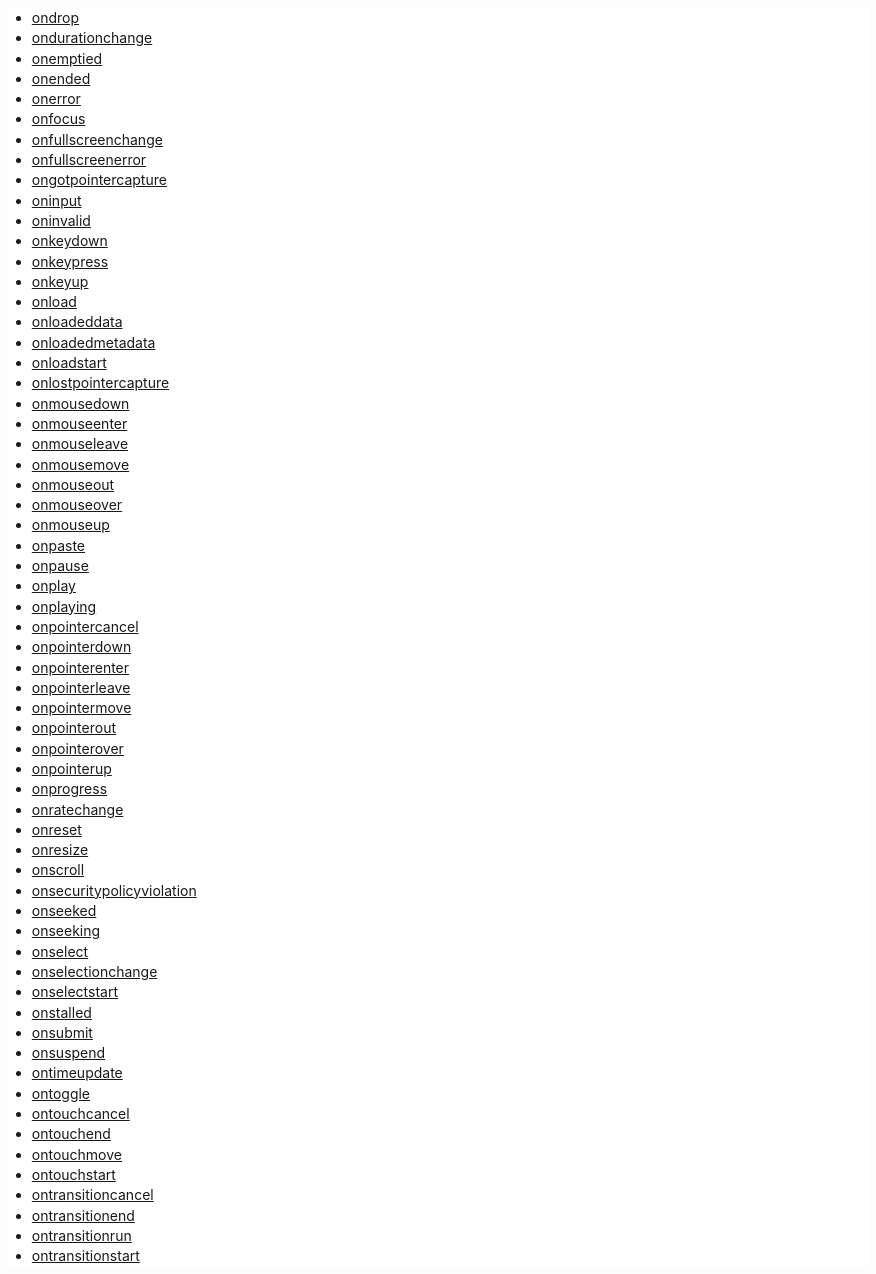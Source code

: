 - [ondrop](_ovl_src_library_forms_controls_textbox_.ovltextbox.md#ondrop)
- [ondurationchange](_ovl_src_library_forms_controls_textbox_.ovltextbox.md#ondurationchange)
- [onemptied](_ovl_src_library_forms_controls_textbox_.ovltextbox.md#onemptied)
- [onended](_ovl_src_library_forms_controls_textbox_.ovltextbox.md#onended)
- [onerror](_ovl_src_library_forms_controls_textbox_.ovltextbox.md#onerror)
- [onfocus](_ovl_src_library_forms_controls_textbox_.ovltextbox.md#onfocus)
- [onfullscreenchange](_ovl_src_library_forms_controls_textbox_.ovltextbox.md#onfullscreenchange)
- [onfullscreenerror](_ovl_src_library_forms_controls_textbox_.ovltextbox.md#onfullscreenerror)
- [ongotpointercapture](_ovl_src_library_forms_controls_textbox_.ovltextbox.md#ongotpointercapture)
- [oninput](_ovl_src_library_forms_controls_textbox_.ovltextbox.md#oninput)
- [oninvalid](_ovl_src_library_forms_controls_textbox_.ovltextbox.md#oninvalid)
- [onkeydown](_ovl_src_library_forms_controls_textbox_.ovltextbox.md#onkeydown)
- [onkeypress](_ovl_src_library_forms_controls_textbox_.ovltextbox.md#onkeypress)
- [onkeyup](_ovl_src_library_forms_controls_textbox_.ovltextbox.md#onkeyup)
- [onload](_ovl_src_library_forms_controls_textbox_.ovltextbox.md#onload)
- [onloadeddata](_ovl_src_library_forms_controls_textbox_.ovltextbox.md#onloadeddata)
- [onloadedmetadata](_ovl_src_library_forms_controls_textbox_.ovltextbox.md#onloadedmetadata)
- [onloadstart](_ovl_src_library_forms_controls_textbox_.ovltextbox.md#onloadstart)
- [onlostpointercapture](_ovl_src_library_forms_controls_textbox_.ovltextbox.md#onlostpointercapture)
- [onmousedown](_ovl_src_library_forms_controls_textbox_.ovltextbox.md#onmousedown)
- [onmouseenter](_ovl_src_library_forms_controls_textbox_.ovltextbox.md#onmouseenter)
- [onmouseleave](_ovl_src_library_forms_controls_textbox_.ovltextbox.md#onmouseleave)
- [onmousemove](_ovl_src_library_forms_controls_textbox_.ovltextbox.md#onmousemove)
- [onmouseout](_ovl_src_library_forms_controls_textbox_.ovltextbox.md#onmouseout)
- [onmouseover](_ovl_src_library_forms_controls_textbox_.ovltextbox.md#onmouseover)
- [onmouseup](_ovl_src_library_forms_controls_textbox_.ovltextbox.md#onmouseup)
- [onpaste](_ovl_src_library_forms_controls_textbox_.ovltextbox.md#onpaste)
- [onpause](_ovl_src_library_forms_controls_textbox_.ovltextbox.md#onpause)
- [onplay](_ovl_src_library_forms_controls_textbox_.ovltextbox.md#onplay)
- [onplaying](_ovl_src_library_forms_controls_textbox_.ovltextbox.md#onplaying)
- [onpointercancel](_ovl_src_library_forms_controls_textbox_.ovltextbox.md#onpointercancel)
- [onpointerdown](_ovl_src_library_forms_controls_textbox_.ovltextbox.md#onpointerdown)
- [onpointerenter](_ovl_src_library_forms_controls_textbox_.ovltextbox.md#onpointerenter)
- [onpointerleave](_ovl_src_library_forms_controls_textbox_.ovltextbox.md#onpointerleave)
- [onpointermove](_ovl_src_library_forms_controls_textbox_.ovltextbox.md#onpointermove)
- [onpointerout](_ovl_src_library_forms_controls_textbox_.ovltextbox.md#onpointerout)
- [onpointerover](_ovl_src_library_forms_controls_textbox_.ovltextbox.md#onpointerover)
- [onpointerup](_ovl_src_library_forms_controls_textbox_.ovltextbox.md#onpointerup)
- [onprogress](_ovl_src_library_forms_controls_textbox_.ovltextbox.md#onprogress)
- [onratechange](_ovl_src_library_forms_controls_textbox_.ovltextbox.md#onratechange)
- [onreset](_ovl_src_library_forms_controls_textbox_.ovltextbox.md#onreset)
- [onresize](_ovl_src_library_forms_controls_textbox_.ovltextbox.md#onresize)
- [onscroll](_ovl_src_library_forms_controls_textbox_.ovltextbox.md#onscroll)
- [onsecuritypolicyviolation](_ovl_src_library_forms_controls_textbox_.ovltextbox.md#onsecuritypolicyviolation)
- [onseeked](_ovl_src_library_forms_controls_textbox_.ovltextbox.md#onseeked)
- [onseeking](_ovl_src_library_forms_controls_textbox_.ovltextbox.md#onseeking)
- [onselect](_ovl_src_library_forms_controls_textbox_.ovltextbox.md#onselect)
- [onselectionchange](_ovl_src_library_forms_controls_textbox_.ovltextbox.md#onselectionchange)
- [onselectstart](_ovl_src_library_forms_controls_textbox_.ovltextbox.md#onselectstart)
- [onstalled](_ovl_src_library_forms_controls_textbox_.ovltextbox.md#onstalled)
- [onsubmit](_ovl_src_library_forms_controls_textbox_.ovltextbox.md#onsubmit)
- [onsuspend](_ovl_src_library_forms_controls_textbox_.ovltextbox.md#onsuspend)
- [ontimeupdate](_ovl_src_library_forms_controls_textbox_.ovltextbox.md#ontimeupdate)
- [ontoggle](_ovl_src_library_forms_controls_textbox_.ovltextbox.md#ontoggle)
- [ontouchcancel](_ovl_src_library_forms_controls_textbox_.ovltextbox.md#optional-ontouchcancel)
- [ontouchend](_ovl_src_library_forms_controls_textbox_.ovltextbox.md#optional-ontouchend)
- [ontouchmove](_ovl_src_library_forms_controls_textbox_.ovltextbox.md#optional-ontouchmove)
- [ontouchstart](_ovl_src_library_forms_controls_textbox_.ovltextbox.md#optional-ontouchstart)
- [ontransitioncancel](_ovl_src_library_forms_controls_textbox_.ovltextbox.md#ontransitioncancel)
- [ontransitionend](_ovl_src_library_forms_controls_textbox_.ovltextbox.md#ontransitionend)
- [ontransitionrun](_ovl_src_library_forms_controls_textbox_.ovltextbox.md#ontransitionrun)
- [ontransitionstart](_ovl_src_library_forms_controls_textbox_.ovltextbox.md#ontransitionstart)